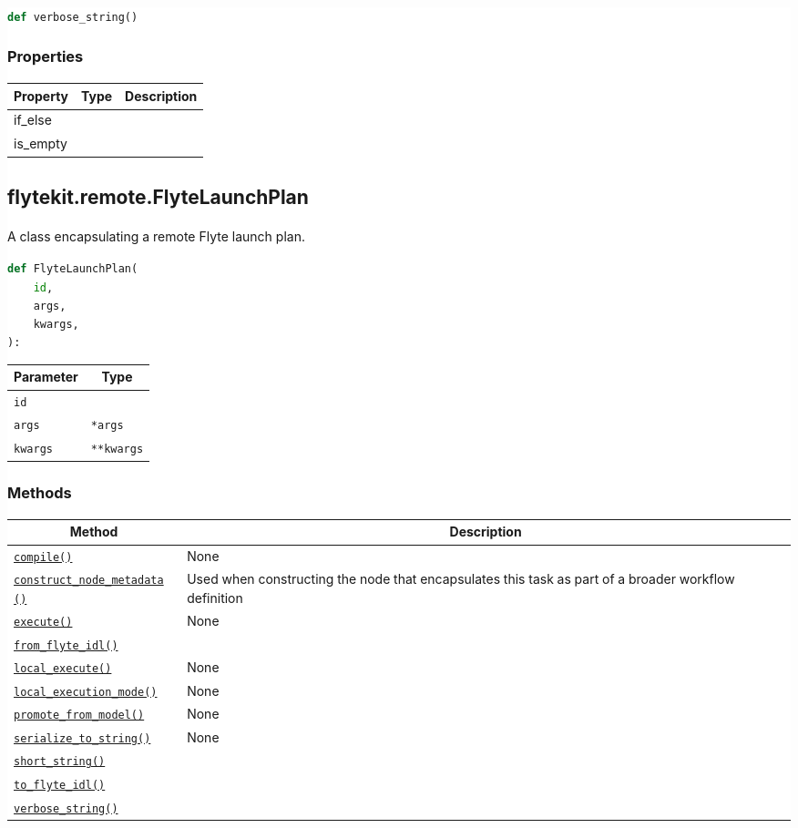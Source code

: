 ```python
def verbose_string()
```
### Properties

| Property | Type | Description |
|-|-|-|
| if_else |  |  |
| is_empty |  |  |

## flytekit.remote.FlyteLaunchPlan

A class encapsulating a remote Flyte launch plan.


```python
def FlyteLaunchPlan(
    id,
    args,
    kwargs,
):
```
| Parameter | Type |
|-|-|
| `id` |  |
| `args` | ``*args`` |
| `kwargs` | ``**kwargs`` |

### Methods

| Method | Description |
|-|-|
| [`compile()`](#compile) | None |
| [`construct_node_metadata()`](#construct_node_metadata) | Used when constructing the node that encapsulates this task as part of a broader workflow definition |
| [`execute()`](#execute) | None |
| [`from_flyte_idl()`](#from_flyte_idl) |  |
| [`local_execute()`](#local_execute) | None |
| [`local_execution_mode()`](#local_execution_mode) | None |
| [`promote_from_model()`](#promote_from_model) | None |
| [`serialize_to_string()`](#serialize_to_string) | None |
| [`short_string()`](#short_string) |  |
| [`to_flyte_idl()`](#to_flyte_idl) |  |
| [`verbose_string()`](#verbose_string) |  |
